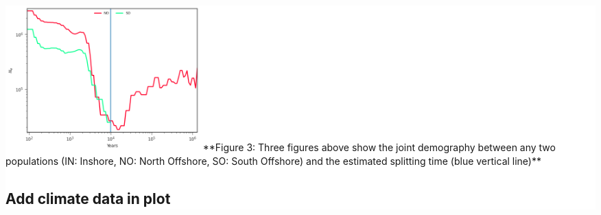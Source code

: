 <img src="figures/smc_split_piecewise/northoffshore_southoffshore.split.png" width="33%" />
**Figure 3: Three figures above show the joint demography between any
two populations (IN: Inshore, NO: North Offshore, SO: South Offshore)
and the estimated splitting time (blue vertical line)**



## Add climate data in plot
